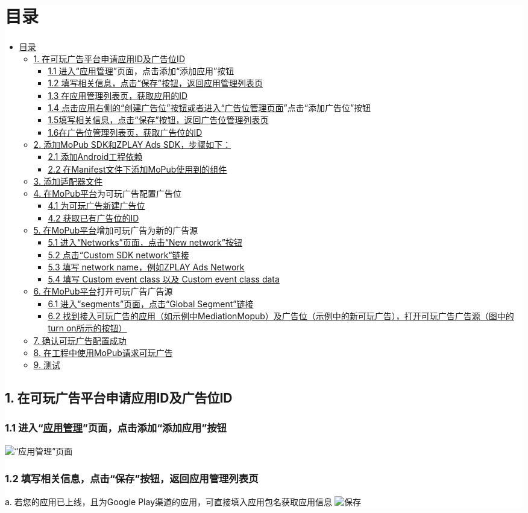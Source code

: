
# 目录

   * [目录](#目录)
      * [1. 在可玩广告平台申请应用ID及广告位ID](#1-在可玩广告平台申请应用id及广告位id)
         * [1.1 进入“<a href="https://sellers.zplayads.com/#/app/appList/" rel="nofollow">应用管理</a>”页面，点击添加“添加应用”按钮](#11-进入应用管理页面点击添加添加应用按钮)
         * [1.2 填写相关信息，点击“保存”按钮，返回应用管理列表页](#12-填写相关信息点击保存按钮返回应用管理列表页)
         * [1.3 在应用管理列表页，获取应用的ID](#13-在应用管理列表页获取应用的id)
         * [1.4 点击应用右侧的“创建广告位”按钮或者进入“<a href="https://sellers.zplayads.com/#/ad/placeList/" rel="nofollow">广告位管理页面</a>”点击“添加广告位”按钮](#14-点击应用右侧的创建广告位按钮或者进入广告位管理页面点击添加广告位按钮)
         * [1.5填写相关信息，点击“保存”按钮，返回广告位管理列表页](#15填写相关信息点击保存按钮返回广告位管理列表页)
         * [1.6在广告位管理列表页，获取广告位的ID](#16在广告位管理列表页获取广告位的id)
      * [2. 添加MoPub SDK和ZPLAY Ads SDK，步骤如下：](#2-添加mopub-sdk和zplay-ads-sdk步骤如下)
         * [2.1 添加Android工程依赖](#21-添加android工程依赖)
         * [2.2 在Manifest文件下添加MoPub使用到的组件](#22-在manifest文件下添加mopub使用到的组件)
      * [3. 添加适配器文件](#3-添加适配器文件)
      * [4. 在<a href="https://app.mopub.com/apps" rel="nofollow">MoPub平台</a>为可玩广告配置广告位](#4-在mopub平台为可玩广告配置广告位)
         * [4.1 为可玩广告新建广告位](#41-为可玩广告新建广告位)
         * [4.2 获取已有广告位的ID](#42-获取已有广告位的id)
      * [5. 在<a href="https://app.mopub.com/networks" rel="nofollow">MoPub平台</a>增加可玩广告为新的广告源](#5-在mopub平台增加可玩广告为新的广告源)
         * [5.1 进入“Networks”页面，点击“New network”按钮](#51-进入networks页面点击new-network按钮)
         * [5.2 点击“Custom SDK network“链接](#52-点击custom-sdk-network链接)
         * [5.3 填写 network name，例如ZPLAY Ads Network](#53-填写-network-name例如zplay-ads-network)
         * [5.4 填写 Custom event class 以及 Custom event class data](#54-填写-custom-event-class-以及-custom-event-class-data)
      * [6. 在<a href="https://app.mopub.com/segments" rel="nofollow">MoPub平台</a>打开可玩广告广告源](#6-在mopub平台打开可玩广告广告源)
         * [6.1 进入“segments”页面，点击“Global Segment”链接](#61-进入segments页面点击global-segment链接)
         * [6.2 找到接入可玩广告的应用（如示例中MediationMopub）及广告位（示例中的新可玩广告），打开可玩广告广告源（图中的turn on所示的按钮）](#62-找到接入可玩广告的应用如示例中mediationmopub及广告位示例中的新可玩广告打开可玩广告广告源图中的turn-on所示的按钮)
      * [7. 确认可玩广告配置成功](#7-确认可玩广告配置成功)
      * [8. 在工程中使用MoPub请求可玩广告](#8-在工程中使用mopub请求可玩广告)
      * [9. 测试](#9-测试)


## 1. 在可玩广告平台申请应用ID及广告位ID

### 1.1 进入“[应用管理](https://sellers.zplayads.com/#/app/appList/)”页面，点击添加“添加应用”按钮

![“应用管理”页面](imgs/img01.png)

### 1.2 填写相关信息，点击“保存”按钮，返回应用管理列表页

a. 若您的应用已上线，且为Google Play渠道的应用，可直接填入应用包名获取应用信息
![保存](imgs/img02.png)

